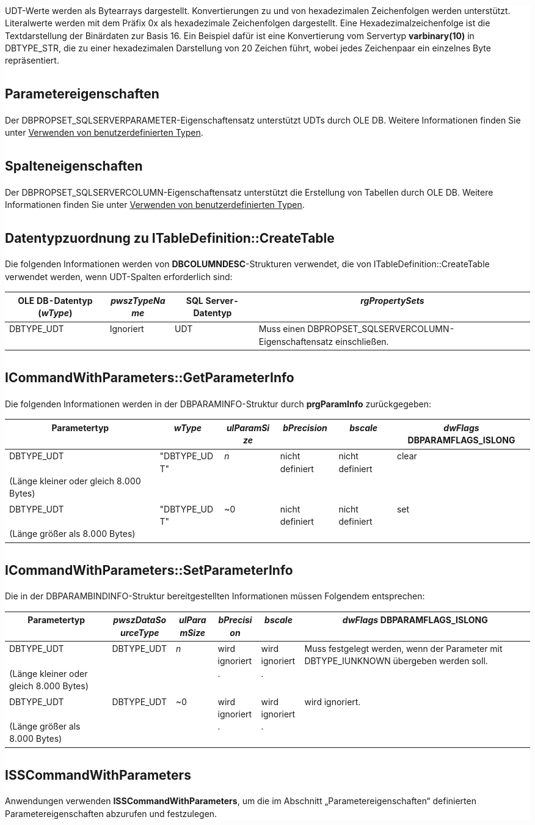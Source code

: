  UDT-Werte werden als Bytearrays dargestellt. Konvertierungen zu und von hexadezimalen Zeichenfolgen werden unterstützt. Literalwerte werden mit dem Präfix 0x als hexadezimale Zeichenfolgen dargestellt. Eine Hexadezimalzeichenfolge ist die Textdarstellung der Binärdaten zur Basis 16. Ein Beispiel dafür ist eine Konvertierung vom Servertyp **varbinary(10)** in DBTYPE_STR, die zu einer hexadezimalen Darstellung von 20 Zeichen führt, wobei jedes Zeichenpaar ein einzelnes Byte repräsentiert.  
  
## <a name="parameter-properties"></a>Parametereigenschaften  
 Der DBPROPSET_SQLSERVERPARAMETER-Eigenschaftensatz unterstützt UDTs durch OLE DB. Weitere Informationen finden Sie unter [Verwenden von benutzerdefinierten Typen](~/relational-databases/native-client/features/using-user-defined-types.md).  
  
## <a name="column-properties"></a>Spalteneigenschaften  
 Der DBPROPSET_SQLSERVERCOLUMN-Eigenschaftensatz unterstützt die Erstellung von Tabellen durch OLE DB. Weitere Informationen finden Sie unter [Verwenden von benutzerdefinierten Typen](~/relational-databases/native-client/features/using-user-defined-types.md).  
  
## <a name="data-type-mapping-in-itabledefinitioncreatetable"></a>Datentypzuordnung zu ITableDefinition::CreateTable  
 Die folgenden Informationen werden von **DBCOLUMNDESC**-Strukturen verwendet, die von ITableDefinition::CreateTable verwendet werden, wenn UDT-Spalten erforderlich sind:  
  
|OLE DB-Datentyp (*wType*)|*pwszTypeName*|SQL Server-Datentyp|*rgPropertySets*|  
|----------------------------------|--------------------|--------------------------|----------------------|  
|DBTYPE_UDT|Ignoriert|UDT|Muss einen DBPROPSET_SQLSERVERCOLUMN-Eigenschaftensatz einschließen.|  
  
## <a name="icommandwithparametersgetparameterinfo"></a>ICommandWithParameters::GetParameterInfo  
 Die folgenden Informationen werden in der DBPARAMINFO-Struktur durch **prgParamInfo** zurückgegeben:  
  
|Parametertyp|*wType*|*ulParamSize*|*bPrecision*|*bscale*|*dwFlags* DBPARAMFLAGS_ISLONG|  
|--------------------|-------------|-------------------|------------------|--------------|------------------------------------|  
|DBTYPE_UDT<br /><br /> (Länge kleiner oder gleich 8.000 Bytes)|"DBTYPE_UDT"|*n*|nicht definiert|nicht definiert|clear|  
|DBTYPE_UDT<br /><br /> (Länge größer als 8.000 Bytes)|"DBTYPE_UDT"|~0|nicht definiert|nicht definiert|set|  
  
## <a name="icommandwithparameterssetparameterinfo"></a>ICommandWithParameters::SetParameterInfo  
 Die in der DBPARAMBINDINFO-Struktur bereitgestellten Informationen müssen Folgendem entsprechen:  
  
|Parametertyp|*pwszDataSourceType*|*ulParamSize*|*bPrecision*|*bscale*|*dwFlags* DBPARAMFLAGS_ISLONG|  
|--------------------|--------------------------|-------------------|------------------|--------------|------------------------------------|  
|DBTYPE_UDT<br /><br /> (Länge kleiner oder gleich 8.000 Bytes)|DBTYPE_UDT|*n*|wird ignoriert.|wird ignoriert.|Muss festgelegt werden, wenn der Parameter mit DBTYPE_IUNKNOWN übergeben werden soll.|  
|DBTYPE_UDT<br /><br /> (Länge größer als 8.000 Bytes)|DBTYPE_UDT|~0|wird ignoriert.|wird ignoriert.|wird ignoriert.|  
  
## <a name="isscommandwithparameters"></a>ISSCommandWithParameters  
 Anwendungen verwenden **ISSCommandWithParameters**, um die im Abschnitt „Parametereigenschaften“ definierten Parametereigenschaften abzurufen und festzulegen.  
  